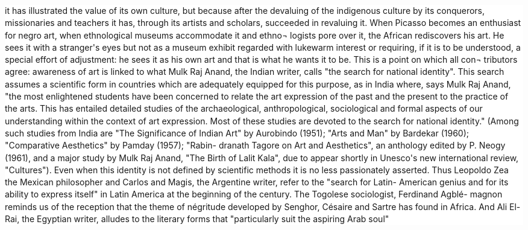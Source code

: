 it has illustrated the value of its
own culture, but because after the
devaluing of the indigenous culture
by its conquerors, missionaries and
teachers it has, through its artists
and scholars, succeeded in revaluing it.
When Picasso becomes an enthusiast
for negro art, when ethnological
museums accommodate it and ethno¬
logists pore over it, the African
rediscovers his art. He sees it with
a stranger's eyes but not as a museum
exhibit regarded with lukewarm interest
or requiring, if it is to be understood,
a special effort of adjustment: he sees
it as his own art and that is what he
wants it to be.
This is a point on which all con¬
tributors agree: awareness of art is
linked to what Mulk Raj Anand, the
Indian writer, calls "the search for
national identity".
This search assumes a scientific
form in countries which are adequately
equipped for this purpose, as in India
where, says Mulk Raj Anand, "the
most enlightened students have been
concerned to relate the art expression
of the past and the present to the
practice of the arts. This has entailed
detailed studies of the archaeological,
anthropological, sociological and formal
aspects of our understanding within
the context of art expression. Most
of these studies are devoted to the
search for national identity."
(Among such studies from India are
"The Significance of Indian Art" by
Aurobindo (1951); "Arts and Man"
by Bardekar (1960); "Comparative
Aesthetics" by Pamday (1957); "Rabin-
dranath Tagore on Art and Aesthetics",
an anthology edited by P. Neogy
(1961), and a major study by Mulk Raj
Anand, "The Birth of Lalit Kala", due
to appear shortly in Unesco's new
international review, "Cultures").
Even when this identity is not
defined by scientific methods it is no
less passionately asserted. Thus
Leopoldo Zea the Mexican philosopher
and Carlos and Magis, the Argentine
writer, refer to the "search for Latin-
American genius and for its ability to
express itself" in Latin America at
the beginning of the century. The
Togolese sociologist, Ferdinand Agblé-
magnon reminds us of the reception
that the theme of négritude developed
by Senghor, Césaire and Sartre has
found in Africa. And Ali El-Rai, the
Egyptian writer, alludes to the literary
forms that "particularly suit the
aspiring Arab soul"